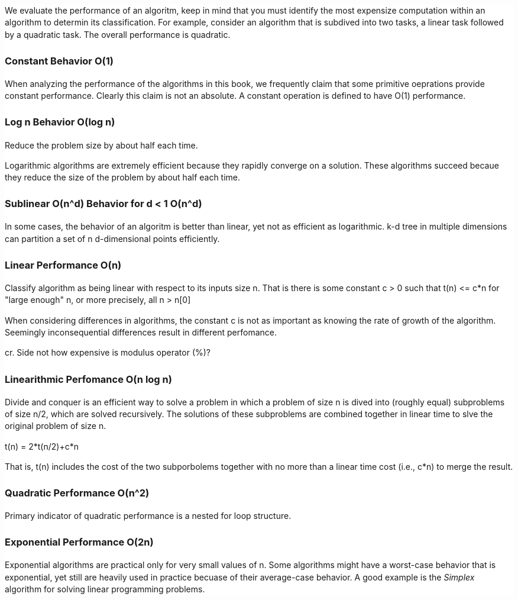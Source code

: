 We evaluate the performance of an algoritm, keep in mind that you must identify
the most expensize computation within an algorithm to determin its classification.
For example, consider an algorithm that is subdived into two tasks, a linear task
followed by a quadratic task. The overall performance is quadratic.

### Constant Behavior O(1)
When analyzing the performance of the algorithms in this book, we frequently claim that
some primitive oeprations provide constant performance. Clearly this claim is not an absolute.
A constant operation is defined to have O(1) performance.

### Log n Behavior O(log n)
Reduce the problem size by about half each time.

Logarithmic algorithms are extremely efficient because they rapidly converge on a solution.
These algorithms succeed becaue they reduce the size of the problem by about half each time.

### Sublinear O(n^d) Behavior for d < 1 O(n^d)
In some cases, the behavior of an algoritm is better than linear, yet not as efficient as logarithmic.
k-d tree in multiple dimensions can partition a set of n d-dimensional points efficiently.

### Linear Performance O(n)
Classify algorithm as being linear with respect to its inputs size n.
That is there is some constant c > 0 such that t(n) <= c\*n for "large enough" n, or more precisely, all n > n[0]

When considering differences in algorithms, the constant c is not as important as knowing the rate of growth of the algorithm.
Seemingly inconsequential differences result in different perfomance.

cr. Side not how expensive is modulus operator (%)?

### Linearithmic Perfomance O(n log n)
Divide and conquer is an efficient way to solve a problem in which a problem of size n is dived into
(roughly equal) subproblems of size n/2, which are solved recursively.
The solutions of these subproblems are combined together in linear time to slve the original problem of size n.

t(n) = 2\*t(n/2)+c\*n

That is, t(n) includes the cost of the two subporbolems together with no more than a linear time cost (i.e., c\*n) to merge the result.

### Quadratic Performance O(n^2)
Primary indicator of quadratic performance is a nested for loop structure.

### Exponential Performance O(2n)
Exponential algorithms are practical only for very small values of n.
Some algorithms might have a worst-case behavior that is exponential, yet still are heavily used
in practice becuase of their average-case behavior. A good example is the *Simplex* algorithm
for solving linear programming problems.
